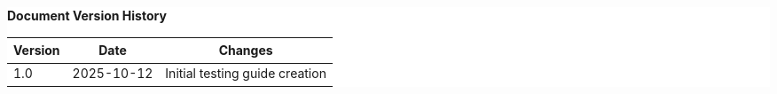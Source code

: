 
**Document Version History**

| Version | Date | Changes |
|---------|------|---------|
| 1.0 | 2025-10-12 | Initial testing guide creation |
